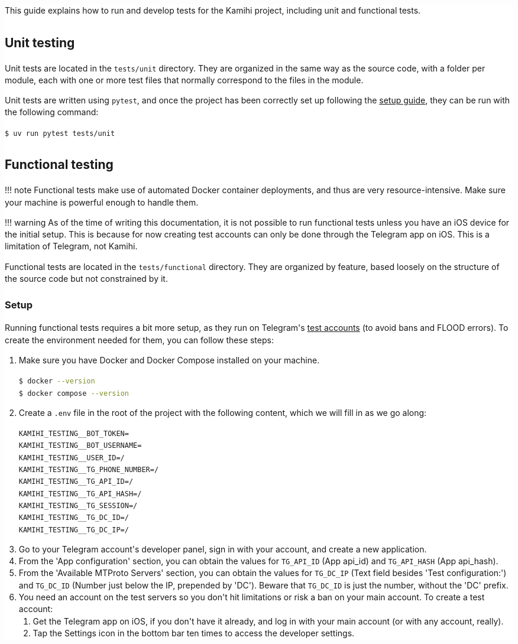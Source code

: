 This guide explains how to run and develop tests for the Kamihi project, including unit and functional tests.

## Unit testing

Unit tests are located in the `tests/unit` directory. They are organized in the same way as the source code, with a folder per module, each with one or more test files that normally correspond to the files in the module.

Unit tests are written using `pytest`, and once the project has been correctly set up following the [setup guide](setup.md), they can be run with the following command:

```bash
$ uv run pytest tests/unit
```

## Functional testing

!!! note
    Functional tests make use of automated Docker container deployments, and thus are very resource-intensive. Make sure your machine is powerful enough to handle them.

!!! warning
    As of the time of writing this documentation, it is not possible to run functional tests unless you have an iOS device for the initial setup. This is because for now creating test accounts can only be done through the Telegram app on iOS. This is a limitation of Telegram, not Kamihi.

Functional tests are located in the `tests/functional` directory. They are organized by feature, based loosely on the structure of the source code but not constrained by it.

### Setup

Running functional tests requires a bit more setup, as they run on Telegram's [test accounts](https://core.telegram.org/api/auth#test-accounts) (to avoid bans and FLOOD errors). To create the environment needed for them, you can follow these steps:

1. Make sure you have Docker and Docker Compose installed on your machine.
    ```bash
    $ docker --version
    $ docker compose --version
    ```
2. Create a `.env` file in the root of the project with the following content, which we will fill in as we go along:
    ```env
    KAMIHI_TESTING__BOT_TOKEN=
    KAMIHI_TESTING__BOT_USERNAME=
    KAMIHI_TESTING__USER_ID=/
    KAMIHI_TESTING__TG_PHONE_NUMBER=/
    KAMIHI_TESTING__TG_API_ID=/
    KAMIHI_TESTING__TG_API_HASH=/
    KAMIHI_TESTING__TG_SESSION=/
    KAMIHI_TESTING__TG_DC_ID=/
    KAMIHI_TESTING__TG_DC_IP=/
    ```
3. Go to your Telegram account's developer panel, sign in with your account, and create a new application.
4. From the 'App configuration' section, you can obtain the values for `TG_API_ID` (App api_id) and `TG_API_HASH` (App api_hash).
5. From the 'Available MTProto Servers' section, you can obtain the values for `TG_DC_IP` (Text field besides 'Test configuration:') and `TG_DC_ID` (Number just below the IP, prepended by 'DC'). Beware that `TG_DC_ID` is just the number, without the 'DC' prefix.
6. You need an account on the test servers so you don't hit limitations or risk a ban on your main account. To create a test account:
    1. Get the Telegram app on iOS, if you don't have it already, and log in with your main account (or with any account, really).
    2. Tap the Settings icon in the bottom bar ten times to access the developer settings.